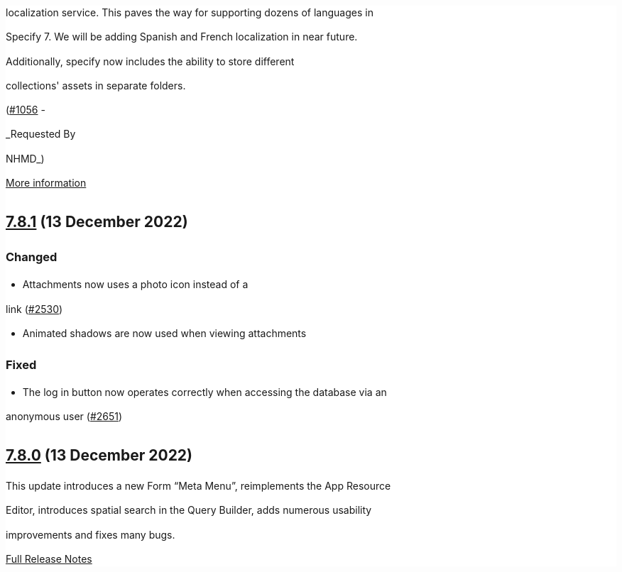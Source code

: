 localization service. This paves the way for supporting dozens of languages in

Specify 7. We will be adding Spanish and French localization in near future.

  

Additionally, specify now includes the ability to store different

collections' assets in separate folders.

([#1056](https://github.com/specify/specify7/issues/1056#issuecomment-1368093439) -

_Requested By

NHMD_)

  

[More information](https://discourse.specifysoftware.org/t/get-started-with-specify-7-localization/956)

  

## [7.8.1](https://github.com/specify/specify7/compare/v7.8.0...v7.8.1) (13 December 2022)

  

### Changed

  

- Attachments now uses a photo icon instead of a

link ([#2530](https://github.com/specify/specify7/issues/2530))

- Animated shadows are now used when viewing attachments

  

### Fixed

  

- The log in button now operates correctly when accessing the database via an

anonymous user ([#2651](https://github.com/specify/specify7/issues/2651))

  

## [7.8.0](https://github.com/specify/specify7/compare/v7.7.5...v7.8.0) (13 December 2022)

  

This update introduces a new Form “Meta Menu”, reimplements the App Resource

Editor, introduces spatial search in the Query Builder, adds numerous usability

improvements and fixes many bugs.

  

[Full Release Notes](https://discourse.specifysoftware.org/t/specify-7-8-release-notes/)

  